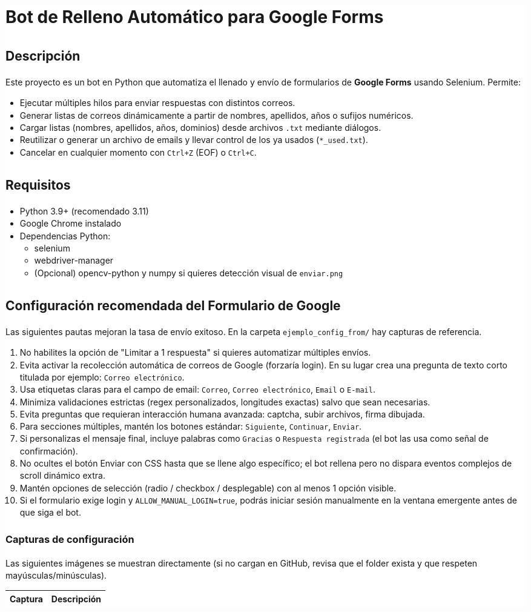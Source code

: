 # Bot de Relleno Automático para Google Forms

## Descripción
Este proyecto es un bot en Python que automatiza el llenado y envío de formularios de **Google Forms** usando Selenium. Permite:

- Ejecutar múltiples hilos para enviar respuestas con distintos correos.
- Generar listas de correos dinámicamente a partir de nombres, apellidos, años o sufijos numéricos.
- Cargar listas (nombres, apellidos, años, dominios) desde archivos `.txt` mediante diálogos.
- Reutilizar o generar un archivo de emails y llevar control de los ya usados (`*_used.txt`).
- Cancelar en cualquier momento con `Ctrl+Z` (EOF) o `Ctrl+C`.

## Requisitos
- Python 3.9+ (recomendado 3.11)
- Google Chrome instalado
- Dependencias Python:
  - selenium
  - webdriver-manager
  - (Opcional) opencv-python y numpy si quieres detección visual de `enviar.png`

## Configuración recomendada del Formulario de Google
Las siguientes pautas mejoran la tasa de envío exitoso. En la carpeta `ejemplo_config_from/` hay capturas de referencia.

1. No habilites la opción de "Limitar a 1 respuesta" si quieres automatizar múltiples envíos.
2. Evita activar la recolección automática de correos de Google (forzaría login). En su lugar crea una pregunta de texto corto titulada por ejemplo: `Correo electrónico`.
3. Usa etiquetas claras para el campo de email: `Correo`, `Correo electrónico`, `Email` o `E-mail`.
4. Minimiza validaciones estrictas (regex personalizados, longitudes exactas) salvo que sean necesarias.
5. Evita preguntas que requieran interacción humana avanzada: captcha, subir archivos, firma dibujada.
6. Para secciones múltiples, mantén los botones estándar: `Siguiente`, `Continuar`, `Enviar`.
7. Si personalizas el mensaje final, incluye palabras como `Gracias` o `Respuesta registrada` (el bot las usa como señal de confirmación).
8. No ocultes el botón Enviar con CSS hasta que se llene algo específico; el bot rellena pero no dispara eventos complejos de scroll dinámico extra.
9. Mantén opciones de selección (radio / checkbox / desplegable) con al menos 1 opción visible.
10. Si el formulario exige login y `ALLOW_MANUAL_LOGIN=true`, podrás iniciar sesión manualmente en la ventana emergente antes de que siga el bot.

### Capturas de configuración

Las siguientes imágenes se muestran directamente (si no cargan en GitHub, revisa que el folder exista y que respeten mayúsculas/minúsculas).

| Captura | Descripción |
|---------|-------------|